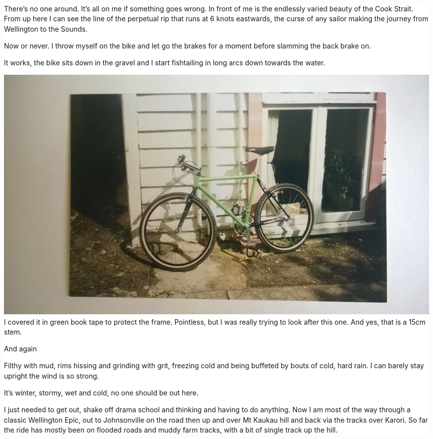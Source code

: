 There’s no one around. It’s all on me if something goes wrong. In front of me is the endlessly varied beauty of the Cook Strait. From up here I can see the line of the perpetual rip that runs at 6 knots eastwards, the curse of any sailor making the journey from Wellington to the Sounds.

Now or never. I throw myself on the bike and let go the brakes for a moment before slamming the back brake on.

It works, the bike sits down in the gravel and I start fishtailing in long arcs down towards the water.

<div class="feature-image">
<img src="/assets/12-apex-green.jpg"><br />
<span class="caption">I covered it in green book tape to protect the frame. Pointless, but I was really trying to look after this one. And yes, that is a 15cm stem.</span>
</div>

And again

Filthy with mud, rims hissing and grinding with grit, freezing cold and being buffeted by bouts of cold, hard rain. I can barely stay upright the wind is so strong.

It’s winter, stormy, wet and cold, no one should be out here.

I just needed to get out, shake off drama school and thinking and having to do anything. Now I am most of the way through a classic Wellington Epic, out to Johnsonville on the road then up and over Mt Kaukau hill and back via the tracks over Karori. So far the ride has mostly been on flooded roads and muddy farm tracks, with a bit of single track up the hill.

<div class="feature-image">